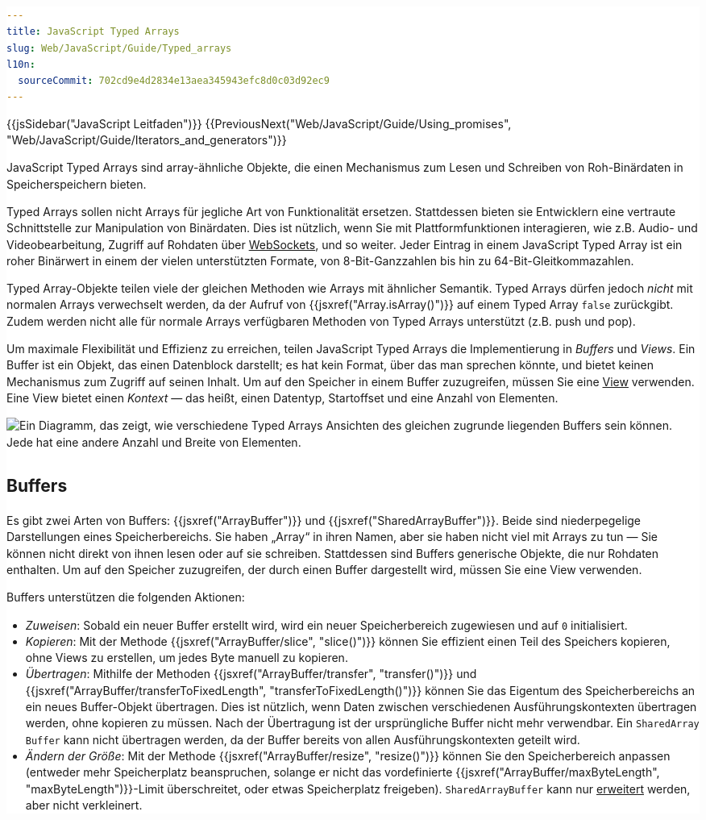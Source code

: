 ```yaml
---
title: JavaScript Typed Arrays
slug: Web/JavaScript/Guide/Typed_arrays
l10n:
  sourceCommit: 702cd9e4d2834e13aea345943efc8d0c03d92ec9
---
```


{{jsSidebar("JavaScript Leitfaden")}} {{PreviousNext("Web/JavaScript/Guide/Using_promises", "Web/JavaScript/Guide/Iterators_and_generators")}}

JavaScript Typed Arrays sind array-ähnliche Objekte, die einen Mechanismus zum Lesen und Schreiben von Roh-Binärdaten in Speicherspeichern bieten.

Typed Arrays sollen nicht Arrays für jegliche Art von Funktionalität ersetzen. Stattdessen bieten sie Entwicklern eine vertraute Schnittstelle zur Manipulation von Binärdaten. Dies ist nützlich, wenn Sie mit Plattformfunktionen interagieren, wie z.B. Audio- und Videobearbeitung, Zugriff auf Rohdaten über [WebSockets](/de/docs/Web/API/WebSockets_API), und so weiter. Jeder Eintrag in einem JavaScript Typed Array ist ein roher Binärwert in einem der vielen unterstützten Formate, von 8-Bit-Ganzzahlen bis hin zu 64-Bit-Gleitkommazahlen.

Typed Array-Objekte teilen viele der gleichen Methoden wie Arrays mit ähnlicher Semantik. Typed Arrays dürfen jedoch _nicht_ mit normalen Arrays verwechselt werden, da der Aufruf von {{jsxref("Array.isArray()")}} auf einem Typed Array `false` zurückgibt. Zudem werden nicht alle für normale Arrays verfügbaren Methoden von Typed Arrays unterstützt (z.B. push und pop).

Um maximale Flexibilität und Effizienz zu erreichen, teilen JavaScript Typed Arrays die Implementierung in _Buffers_ und _Views_. Ein Buffer ist ein Objekt, das einen Datenblock darstellt; es hat kein Format, über das man sprechen könnte, und bietet keinen Mechanismus zum Zugriff auf seinen Inhalt. Um auf den Speicher in einem Buffer zuzugreifen, müssen Sie eine [View](#views) verwenden. Eine View bietet einen _Kontext_ — das heißt, einen Datentyp, Startoffset und eine Anzahl von Elementen.

![Ein Diagramm, das zeigt, wie verschiedene Typed Arrays Ansichten des gleichen zugrunde liegenden Buffers sein können. Jede hat eine andere Anzahl und Breite von Elementen.](typed_arrays.png)

## Buffers

Es gibt zwei Arten von Buffers: {{jsxref("ArrayBuffer")}} und {{jsxref("SharedArrayBuffer")}}. Beide sind niederpegelige Darstellungen eines Speicherbereichs. Sie haben „Array“ in ihren Namen, aber sie haben nicht viel mit Arrays zu tun — Sie können nicht direkt von ihnen lesen oder auf sie schreiben. Stattdessen sind Buffers generische Objekte, die nur Rohdaten enthalten. Um auf den Speicher zuzugreifen, der durch einen Buffer dargestellt wird, müssen Sie eine View verwenden.

Buffers unterstützen die folgenden Aktionen:

- _Zuweisen_: Sobald ein neuer Buffer erstellt wird, wird ein neuer Speicherbereich zugewiesen und auf `0` initialisiert.
- _Kopieren_: Mit der Methode {{jsxref("ArrayBuffer/slice", "slice()")}} können Sie effizient einen Teil des Speichers kopieren, ohne Views zu erstellen, um jedes Byte manuell zu kopieren.
- _Übertragen_: Mithilfe der Methoden {{jsxref("ArrayBuffer/transfer", "transfer()")}} und {{jsxref("ArrayBuffer/transferToFixedLength", "transferToFixedLength()")}} können Sie das Eigentum des Speicherbereichs an ein neues Buffer-Objekt übertragen. Dies ist nützlich, wenn Daten zwischen verschiedenen Ausführungskontexten übertragen werden, ohne kopieren zu müssen. Nach der Übertragung ist der ursprüngliche Buffer nicht mehr verwendbar. Ein `SharedArrayBuffer` kann nicht übertragen werden, da der Buffer bereits von allen Ausführungskontexten geteilt wird.
- _Ändern der Größe_: Mit der Methode {{jsxref("ArrayBuffer/resize", "resize()")}} können Sie den Speicherbereich anpassen (entweder mehr Speicherplatz beanspruchen, solange er nicht das vordefinierte {{jsxref("ArrayBuffer/maxByteLength", "maxByteLength")}}-Limit überschreitet, oder etwas Speicherplatz freigeben). `SharedArrayBuffer` kann nur [erweitert](/de/docs/Web/JavaScript/Reference/Global_Objects/SharedArrayBuffer/grow) werden, aber nicht verkleinert.
